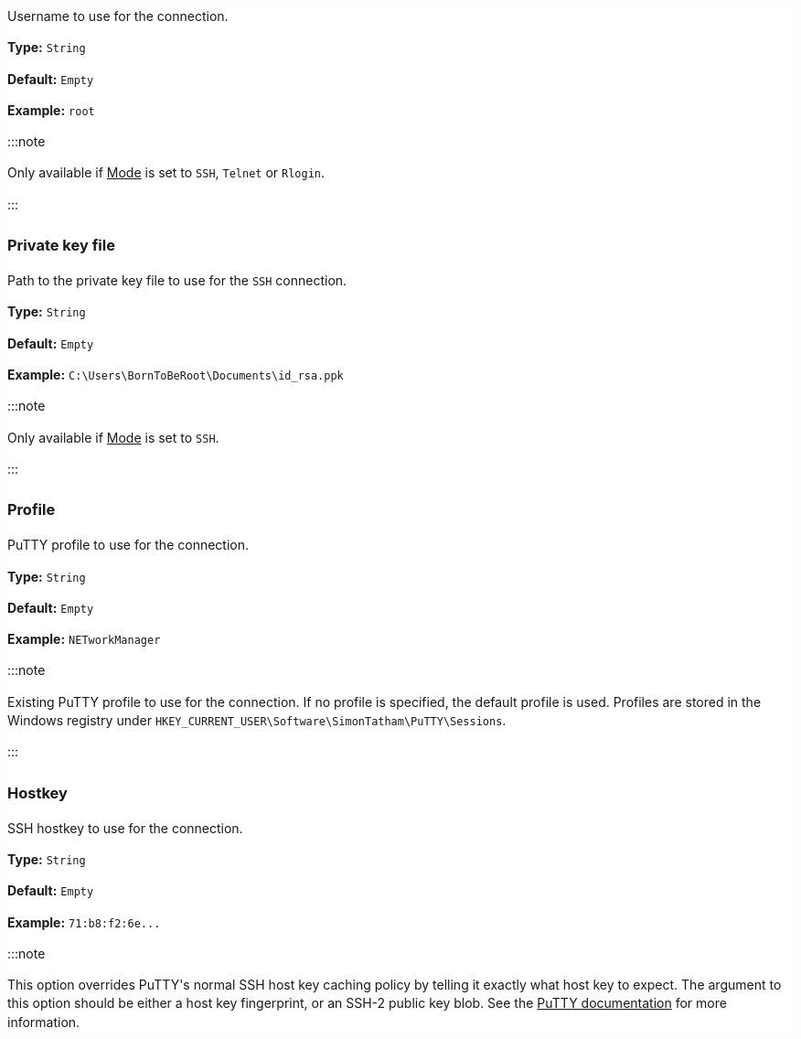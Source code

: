 Username to use for the connection.

**Type:** `String`

**Default:** `Empty`

**Example:** `root`

:::note

Only available if [Mode](#mode-1) is set to `SSH`, `Telnet` or `Rlogin`.

:::

### Private key file

Path to the private key file to use for the `SSH` connection.

**Type:** `String`

**Default:** `Empty`

**Example:** `C:\Users\BornToBeRoot\Documents\id_rsa.ppk`

:::note

Only available if [Mode](#mode-1) is set to `SSH`.

:::

### Profile

PuTTY profile to use for the connection.

**Type:** `String`

**Default:** `Empty`

**Example:** `NETworkManager`

:::note

Existing PuTTY profile to use for the connection. If no profile is specified, the default profile is used. Profiles are stored in the Windows registry under `HKEY_CURRENT_USER\Software\SimonTatham\PuTTY\Sessions`.

:::

### Hostkey

SSH hostkey to use for the connection.

**Type:** `String`

**Default:** `Empty`

**Example:** `71:b8:f2:6e...`

:::note

This option overrides PuTTY's normal SSH host key caching policy by telling it exactly what host key to expect. The argument to this option should be either a host key fingerprint, or an SSH-2 public key blob. See the [PuTTY documentation](https://the.earth.li/~sgtatham/putty/0.78/htmldoc/Chapter3.html#using-general-opts) for more information.
